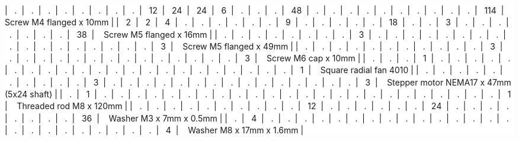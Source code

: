 | &nbsp;&nbsp;.&nbsp; | &nbsp;&nbsp;.&nbsp; | &nbsp;&nbsp;.&nbsp; | &nbsp;&nbsp;.&nbsp; | &nbsp;&nbsp;.&nbsp; | &nbsp;&nbsp;.&nbsp; | &nbsp;&nbsp;.&nbsp; | &nbsp;&nbsp;.&nbsp; | &nbsp;&nbsp;12&nbsp; | &nbsp;&nbsp;24&nbsp; | &nbsp;&nbsp;24&nbsp; | &nbsp;&nbsp;6&nbsp; | &nbsp;&nbsp;.&nbsp; | &nbsp;&nbsp;.&nbsp; | &nbsp;&nbsp;.&nbsp; | &nbsp;&nbsp;48&nbsp; | &nbsp;&nbsp;.&nbsp; | &nbsp;&nbsp;.&nbsp; | &nbsp;&nbsp;.&nbsp; | &nbsp;&nbsp;.&nbsp; | &nbsp;&nbsp;.&nbsp; | &nbsp;&nbsp;.&nbsp; | &nbsp;&nbsp;.&nbsp; | &nbsp;&nbsp;.&nbsp; | &nbsp;&nbsp;.&nbsp; | &nbsp;&nbsp;.&nbsp; |  &nbsp;&nbsp;114&nbsp; | &nbsp;&nbsp; Screw M4 flanged x 10mm |
| &nbsp;&nbsp;2&nbsp; | &nbsp;&nbsp;2&nbsp; | &nbsp;&nbsp;4&nbsp; | &nbsp;&nbsp;.&nbsp; | &nbsp;&nbsp;.&nbsp; | &nbsp;&nbsp;.&nbsp; | &nbsp;&nbsp;.&nbsp; | &nbsp;&nbsp;.&nbsp; | &nbsp;&nbsp;.&nbsp; | &nbsp;&nbsp;9&nbsp; | &nbsp;&nbsp;.&nbsp; | &nbsp;&nbsp;.&nbsp; | &nbsp;&nbsp;.&nbsp; | &nbsp;&nbsp;.&nbsp; | &nbsp;&nbsp;.&nbsp; | &nbsp;&nbsp;18&nbsp; | &nbsp;&nbsp;.&nbsp; | &nbsp;&nbsp;.&nbsp; | &nbsp;&nbsp;3&nbsp; | &nbsp;&nbsp;.&nbsp; | &nbsp;&nbsp;.&nbsp; | &nbsp;&nbsp;.&nbsp; | &nbsp;&nbsp;.&nbsp; | &nbsp;&nbsp;.&nbsp; | &nbsp;&nbsp;.&nbsp; | &nbsp;&nbsp;.&nbsp; |  &nbsp;&nbsp;38&nbsp; | &nbsp;&nbsp; Screw M5 flanged x 16mm |
| &nbsp;&nbsp;.&nbsp; | &nbsp;&nbsp;.&nbsp; | &nbsp;&nbsp;.&nbsp; | &nbsp;&nbsp;.&nbsp; | &nbsp;&nbsp;.&nbsp; | &nbsp;&nbsp;.&nbsp; | &nbsp;&nbsp;.&nbsp; | &nbsp;&nbsp;.&nbsp; | &nbsp;&nbsp;3&nbsp; | &nbsp;&nbsp;.&nbsp; | &nbsp;&nbsp;.&nbsp; | &nbsp;&nbsp;.&nbsp; | &nbsp;&nbsp;.&nbsp; | &nbsp;&nbsp;.&nbsp; | &nbsp;&nbsp;.&nbsp; | &nbsp;&nbsp;.&nbsp; | &nbsp;&nbsp;.&nbsp; | &nbsp;&nbsp;.&nbsp; | &nbsp;&nbsp;.&nbsp; | &nbsp;&nbsp;.&nbsp; | &nbsp;&nbsp;.&nbsp; | &nbsp;&nbsp;.&nbsp; | &nbsp;&nbsp;.&nbsp; | &nbsp;&nbsp;.&nbsp; | &nbsp;&nbsp;.&nbsp; | &nbsp;&nbsp;.&nbsp; |  &nbsp;&nbsp;3&nbsp; | &nbsp;&nbsp; Screw M5 flanged x 49mm |
| &nbsp;&nbsp;.&nbsp; | &nbsp;&nbsp;.&nbsp; | &nbsp;&nbsp;.&nbsp; | &nbsp;&nbsp;.&nbsp; | &nbsp;&nbsp;.&nbsp; | &nbsp;&nbsp;.&nbsp; | &nbsp;&nbsp;.&nbsp; | &nbsp;&nbsp;.&nbsp; | &nbsp;&nbsp;.&nbsp; | &nbsp;&nbsp;.&nbsp; | &nbsp;&nbsp;.&nbsp; | &nbsp;&nbsp;3&nbsp; | &nbsp;&nbsp;.&nbsp; | &nbsp;&nbsp;.&nbsp; | &nbsp;&nbsp;.&nbsp; | &nbsp;&nbsp;.&nbsp; | &nbsp;&nbsp;.&nbsp; | &nbsp;&nbsp;.&nbsp; | &nbsp;&nbsp;.&nbsp; | &nbsp;&nbsp;.&nbsp; | &nbsp;&nbsp;.&nbsp; | &nbsp;&nbsp;.&nbsp; | &nbsp;&nbsp;.&nbsp; | &nbsp;&nbsp;.&nbsp; | &nbsp;&nbsp;.&nbsp; | &nbsp;&nbsp;.&nbsp; |  &nbsp;&nbsp;3&nbsp; | &nbsp;&nbsp; Screw M6 cap x 10mm |
| &nbsp;&nbsp;.&nbsp; | &nbsp;&nbsp;.&nbsp; | &nbsp;&nbsp;.&nbsp; | &nbsp;&nbsp;1&nbsp; | &nbsp;&nbsp;.&nbsp; | &nbsp;&nbsp;.&nbsp; | &nbsp;&nbsp;.&nbsp; | &nbsp;&nbsp;.&nbsp; | &nbsp;&nbsp;.&nbsp; | &nbsp;&nbsp;.&nbsp; | &nbsp;&nbsp;.&nbsp; | &nbsp;&nbsp;.&nbsp; | &nbsp;&nbsp;.&nbsp; | &nbsp;&nbsp;.&nbsp; | &nbsp;&nbsp;.&nbsp; | &nbsp;&nbsp;.&nbsp; | &nbsp;&nbsp;.&nbsp; | &nbsp;&nbsp;.&nbsp; | &nbsp;&nbsp;.&nbsp; | &nbsp;&nbsp;.&nbsp; | &nbsp;&nbsp;.&nbsp; | &nbsp;&nbsp;.&nbsp; | &nbsp;&nbsp;.&nbsp; | &nbsp;&nbsp;.&nbsp; | &nbsp;&nbsp;.&nbsp; | &nbsp;&nbsp;.&nbsp; |  &nbsp;&nbsp;1&nbsp; | &nbsp;&nbsp; Square radial fan 4010 |
| &nbsp;&nbsp;.&nbsp; | &nbsp;&nbsp;.&nbsp; | &nbsp;&nbsp;.&nbsp; | &nbsp;&nbsp;.&nbsp; | &nbsp;&nbsp;.&nbsp; | &nbsp;&nbsp;.&nbsp; | &nbsp;&nbsp;.&nbsp; | &nbsp;&nbsp;.&nbsp; | &nbsp;&nbsp;.&nbsp; | &nbsp;&nbsp;.&nbsp; | &nbsp;&nbsp;3&nbsp; | &nbsp;&nbsp;.&nbsp; | &nbsp;&nbsp;.&nbsp; | &nbsp;&nbsp;.&nbsp; | &nbsp;&nbsp;.&nbsp; | &nbsp;&nbsp;.&nbsp; | &nbsp;&nbsp;.&nbsp; | &nbsp;&nbsp;.&nbsp; | &nbsp;&nbsp;.&nbsp; | &nbsp;&nbsp;.&nbsp; | &nbsp;&nbsp;.&nbsp; | &nbsp;&nbsp;.&nbsp; | &nbsp;&nbsp;.&nbsp; | &nbsp;&nbsp;.&nbsp; | &nbsp;&nbsp;.&nbsp; | &nbsp;&nbsp;.&nbsp; |  &nbsp;&nbsp;3&nbsp; | &nbsp;&nbsp; Stepper motor NEMA17 x 47mm (5x24 shaft) |
| &nbsp;&nbsp;.&nbsp; | &nbsp;&nbsp;1&nbsp; | &nbsp;&nbsp;.&nbsp; | &nbsp;&nbsp;.&nbsp; | &nbsp;&nbsp;.&nbsp; | &nbsp;&nbsp;.&nbsp; | &nbsp;&nbsp;.&nbsp; | &nbsp;&nbsp;.&nbsp; | &nbsp;&nbsp;.&nbsp; | &nbsp;&nbsp;.&nbsp; | &nbsp;&nbsp;.&nbsp; | &nbsp;&nbsp;.&nbsp; | &nbsp;&nbsp;.&nbsp; | &nbsp;&nbsp;.&nbsp; | &nbsp;&nbsp;.&nbsp; | &nbsp;&nbsp;.&nbsp; | &nbsp;&nbsp;.&nbsp; | &nbsp;&nbsp;.&nbsp; | &nbsp;&nbsp;.&nbsp; | &nbsp;&nbsp;.&nbsp; | &nbsp;&nbsp;.&nbsp; | &nbsp;&nbsp;.&nbsp; | &nbsp;&nbsp;.&nbsp; | &nbsp;&nbsp;.&nbsp; | &nbsp;&nbsp;.&nbsp; | &nbsp;&nbsp;.&nbsp; |  &nbsp;&nbsp;1&nbsp; | &nbsp;&nbsp; Threaded rod M8 x 120mm |
| &nbsp;&nbsp;.&nbsp; | &nbsp;&nbsp;.&nbsp; | &nbsp;&nbsp;.&nbsp; | &nbsp;&nbsp;.&nbsp; | &nbsp;&nbsp;.&nbsp; | &nbsp;&nbsp;.&nbsp; | &nbsp;&nbsp;.&nbsp; | &nbsp;&nbsp;.&nbsp; | &nbsp;&nbsp;.&nbsp; | &nbsp;&nbsp;.&nbsp; | &nbsp;&nbsp;12&nbsp; | &nbsp;&nbsp;.&nbsp; | &nbsp;&nbsp;.&nbsp; | &nbsp;&nbsp;.&nbsp; | &nbsp;&nbsp;.&nbsp; | &nbsp;&nbsp;.&nbsp; | &nbsp;&nbsp;.&nbsp; | &nbsp;&nbsp;24&nbsp; | &nbsp;&nbsp;.&nbsp; | &nbsp;&nbsp;.&nbsp; | &nbsp;&nbsp;.&nbsp; | &nbsp;&nbsp;.&nbsp; | &nbsp;&nbsp;.&nbsp; | &nbsp;&nbsp;.&nbsp; | &nbsp;&nbsp;.&nbsp; | &nbsp;&nbsp;.&nbsp; |  &nbsp;&nbsp;36&nbsp; | &nbsp;&nbsp; Washer  M3 x 7mm x 0.5mm |
| &nbsp;&nbsp;.&nbsp; | &nbsp;&nbsp;4&nbsp; | &nbsp;&nbsp;.&nbsp; | &nbsp;&nbsp;.&nbsp; | &nbsp;&nbsp;.&nbsp; | &nbsp;&nbsp;.&nbsp; | &nbsp;&nbsp;.&nbsp; | &nbsp;&nbsp;.&nbsp; | &nbsp;&nbsp;.&nbsp; | &nbsp;&nbsp;.&nbsp; | &nbsp;&nbsp;.&nbsp; | &nbsp;&nbsp;.&nbsp; | &nbsp;&nbsp;.&nbsp; | &nbsp;&nbsp;.&nbsp; | &nbsp;&nbsp;.&nbsp; | &nbsp;&nbsp;.&nbsp; | &nbsp;&nbsp;.&nbsp; | &nbsp;&nbsp;.&nbsp; | &nbsp;&nbsp;.&nbsp; | &nbsp;&nbsp;.&nbsp; | &nbsp;&nbsp;.&nbsp; | &nbsp;&nbsp;.&nbsp; | &nbsp;&nbsp;.&nbsp; | &nbsp;&nbsp;.&nbsp; | &nbsp;&nbsp;.&nbsp; | &nbsp;&nbsp;.&nbsp; |  &nbsp;&nbsp;4&nbsp; | &nbsp;&nbsp; Washer  M8 x 17mm x 1.6mm |
